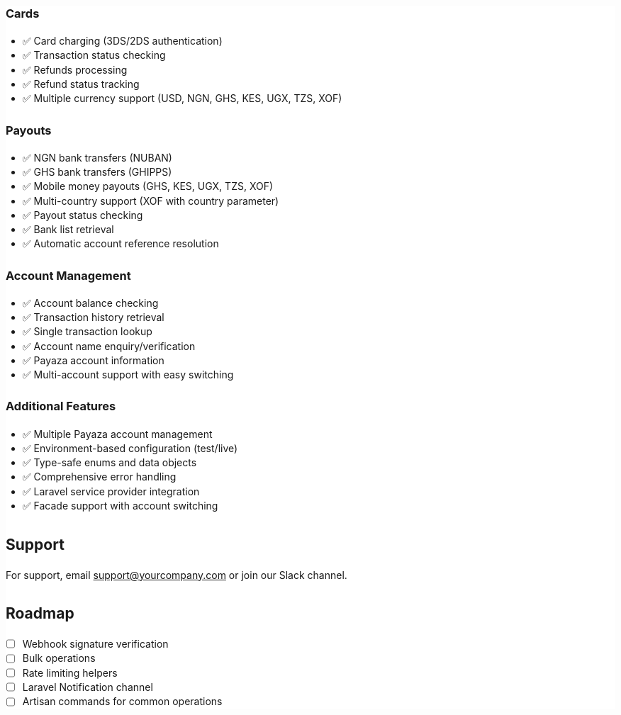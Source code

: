 ### Cards
- ✅ Card charging (3DS/2DS authentication)
- ✅ Transaction status checking
- ✅ Refunds processing
- ✅ Refund status tracking
- ✅ Multiple currency support (USD, NGN, GHS, KES, UGX, TZS, XOF)

### Payouts
- ✅ NGN bank transfers (NUBAN)
- ✅ GHS bank transfers (GHIPPS)
- ✅ Mobile money payouts (GHS, KES, UGX, TZS, XOF)
- ✅ Multi-country support (XOF with country parameter)
- ✅ Payout status checking
- ✅ Bank list retrieval
- ✅ Automatic account reference resolution

### Account Management
- ✅ Account balance checking
- ✅ Transaction history retrieval
- ✅ Single transaction lookup
- ✅ Account name enquiry/verification
- ✅ Payaza account information
- ✅ Multi-account support with easy switching

### Additional Features
- ✅ Multiple Payaza account management
- ✅ Environment-based configuration (test/live)
- ✅ Type-safe enums and data objects
- ✅ Comprehensive error handling
- ✅ Laravel service provider integration
- ✅ Facade support with account switching

## Support

For support, email support@yourcompany.com or join our Slack channel.

## Roadmap

- [ ] Webhook signature verification
- [ ] Bulk operations
- [ ] Rate limiting helpers
- [ ] Laravel Notification channel
- [ ] Artisan commands for common operations